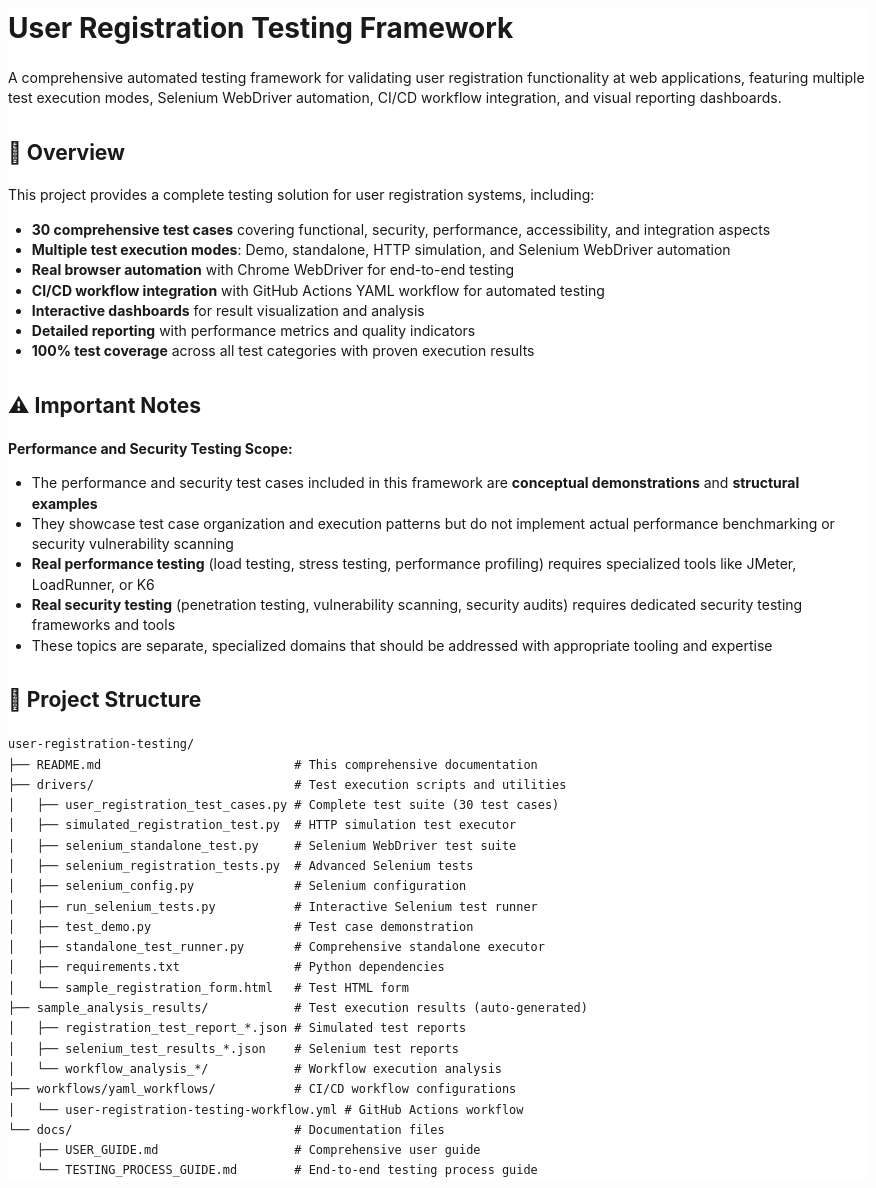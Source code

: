 # User Registration Testing Framework

A comprehensive automated testing framework for validating user registration functionality at web applications, featuring multiple test execution modes, Selenium WebDriver automation, CI/CD workflow integration, and visual reporting dashboards.

## 🚀 Overview

This project provides a complete testing solution for user registration systems, including:

- **30 comprehensive test cases** covering functional, security, performance, accessibility, and integration aspects
- **Multiple test execution modes**: Demo, standalone, HTTP simulation, and Selenium WebDriver automation
- **Real browser automation** with Chrome WebDriver for end-to-end testing
- **CI/CD workflow integration** with GitHub Actions YAML workflow for automated testing
- **Interactive dashboards** for result visualization and analysis
- **Detailed reporting** with performance metrics and quality indicators
- **100% test coverage** across all test categories with proven execution results

## ⚠️ Important Notes

**Performance and Security Testing Scope:**
- The performance and security test cases included in this framework are **conceptual demonstrations** and **structural examples**
- They showcase test case organization and execution patterns but do not implement actual performance benchmarking or security vulnerability scanning
- **Real performance testing** (load testing, stress testing, performance profiling) requires specialized tools like JMeter, LoadRunner, or K6
- **Real security testing** (penetration testing, vulnerability scanning, security audits) requires dedicated security testing frameworks and tools
- These topics are separate, specialized domains that should be addressed with appropriate tooling and expertise

## 📁 Project Structure

```
user-registration-testing/
├── README.md                           # This comprehensive documentation
├── drivers/                            # Test execution scripts and utilities
│   ├── user_registration_test_cases.py # Complete test suite (30 test cases)
│   ├── simulated_registration_test.py  # HTTP simulation test executor
│   ├── selenium_standalone_test.py     # Selenium WebDriver test suite
│   ├── selenium_registration_tests.py  # Advanced Selenium tests
│   ├── selenium_config.py              # Selenium configuration
│   ├── run_selenium_tests.py           # Interactive Selenium test runner
│   ├── test_demo.py                    # Test case demonstration
│   ├── standalone_test_runner.py       # Comprehensive standalone executor
│   ├── requirements.txt                # Python dependencies
│   └── sample_registration_form.html   # Test HTML form
├── sample_analysis_results/            # Test execution results (auto-generated)
│   ├── registration_test_report_*.json # Simulated test reports
│   ├── selenium_test_results_*.json    # Selenium test reports
│   └── workflow_analysis_*/            # Workflow execution analysis
├── workflows/yaml_workflows/           # CI/CD workflow configurations
│   └── user-registration-testing-workflow.yml # GitHub Actions workflow
└── docs/                               # Documentation files
    ├── USER_GUIDE.md                   # Comprehensive user guide
    └── TESTING_PROCESS_GUIDE.md        # End-to-end testing process guide
```
